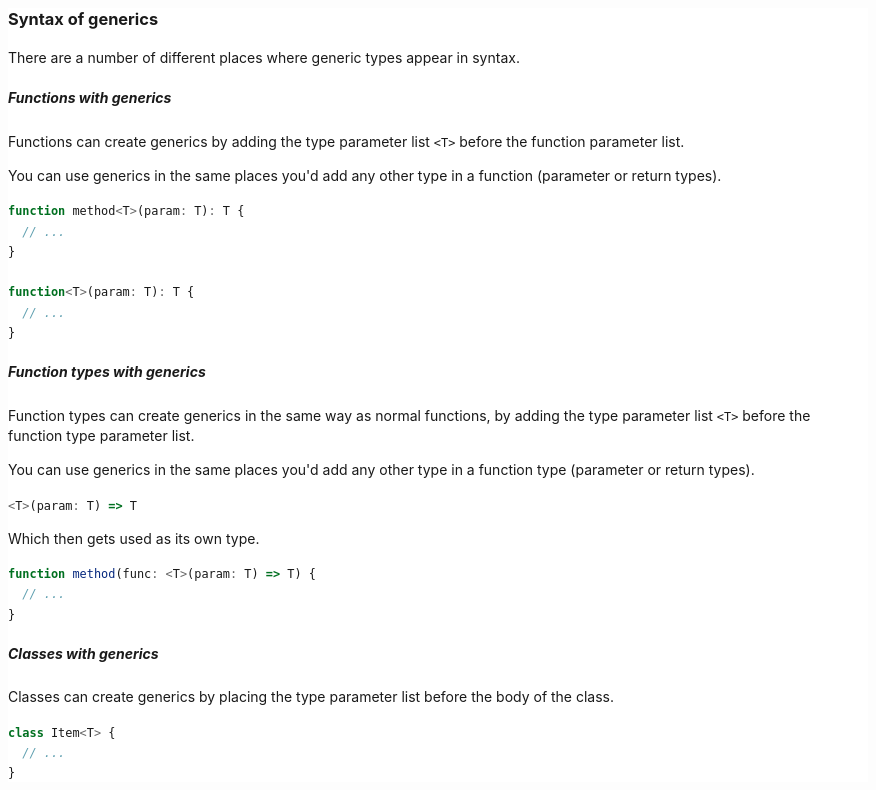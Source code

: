 ### Syntax of generics <a class="toc" id="toc-syntax-of-generics" href="#toc-syntax-of-generics"></a>

There are a number of different places where generic types appear in syntax.

##### Functions with generics <a class="toc" id="toc-functions-with-generics" href="#toc-functions-with-generics"></a>

Functions can create generics by adding the type parameter list `<T>` before
the function parameter list.

You can use generics in the same places you'd add any other type in a function
(parameter or return types).

```js
function method<T>(param: T): T {
  // ...
}

function<T>(param: T): T {
  // ...
}
```

##### Function types with generics <a class="toc" id="toc-function-types-with-generics" href="#toc-function-types-with-generics"></a>

Function types can create generics in the same way as normal functions, by
adding the type parameter list `<T>` before the function type parameter list.

You can use generics in the same places you'd add any other type in a function
type (parameter or return types).

```js
<T>(param: T) => T
```

Which then gets used as its own type.

```js
function method(func: <T>(param: T) => T) {
  // ...
}
```

##### Classes with generics <a class="toc" id="toc-classes-with-generics" href="#toc-classes-with-generics"></a>

Classes can create generics by placing the type parameter list before the body
of the class.

```js
class Item<T> {
  // ...
}
```
